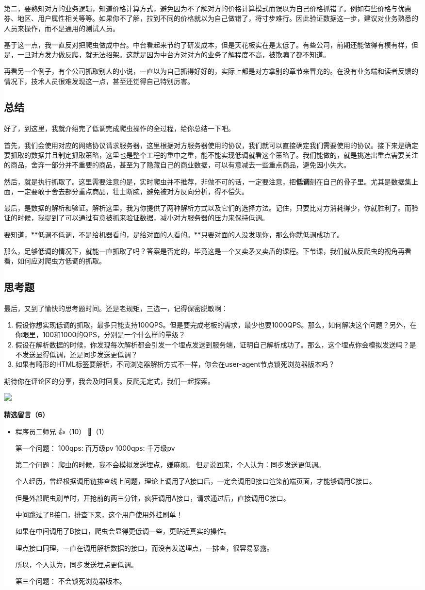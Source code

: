 第二，要熟知对方的业务逻辑，知道价格计算方式，避免因为不了解对方的价格计算模式而误以为自己价格抓错了。例如有些价格与优惠券、地区、用户属性相关等等。如果你不了解，拉到不同的价格就以为自己做错了，将寸步难行。因此验证数据这一步，建议对业务熟悉的人员来操作，而不是通用的测试人员。

基于这一点，我一直反对把爬虫做成中台。中台看起来节约了研发成本，但是天花板实在是太低了。有些公司，前期还能做得有模有样，但是，一旦对方发力做反爬，就无法招架。这就是因为中台方对对方的业务了解程度不高，被欺骗了都不知道。

再看另一个例子，有个公司抓取别人的小说，一直以为自己抓得好好的，实际上都是对方拿别的章节来冒充的。在没有业务端和读者反馈的情况下，技术人员很难发现这一点，甚至还觉得自己特别厉害。

## 总结

好了，到这里，我就介绍完了低调完成爬虫操作的全过程，给你总结一下吧。

首先，我们会使用对应的网络协议请求服务器，这里根据对方服务器使用的协议，我们就可以直接确定我们需要使用的协议。接下来是确定要抓取的数据并且制定抓取策略，这里也是整个工程的重中之重，能不能实现低调就看这个策略了。我们能做的，就是挑选出重点需要关注的商品，舍弃一部分并不重要的商品，甚至为了隐藏自己的商业数据，可以有意减去一些重点商品，避免因小失大。

然后，就是执行抓取了。这里需要注意的是，实时爬虫并不推荐，非做不可的话，一定要注意，把**低调**刻在自己的骨子里。尤其是数据集上面，一定要敢于舍去部分重点商品，壮士断腕，避免被对方反向分析，得不偿失。

最后，是数据的解析和验证。解析这里，我为你提供了两种解析方式以及它们的选择方法。记住，只要比对方消耗得少，你就胜利了。而验证的时候，我提到了可以通过有意被抓来验证数据，减小对方服务器的压力来保持低调。

要知道，**低调不低调，不是给机器看的，是给对面的人看的。**只要对面的人没发现你，那么你就低调成功了。

那么，足够低调的情况下，就能一直抓取了吗？答案是否定的，毕竟这是一个又卖矛又卖盾的课程。下节课，我们就从反爬虫的视角再看看，如何应对爬虫方低调的抓取。

## 思考题

最后，又到了愉快的思考题时间。还是老规矩，三选一，记得保密脱敏啊：

1. 假设你想实现低调的抓取，最多只能支持100QPS。但是要完成老板的需求，最少也要1000QPS。那么，如何解决这个问题？另外，在你眼里，100和1000的QPS，分别是一个什么样的量级？
2. 假设在解析数据的时候，你发现每次解析都会引发一个埋点发送到服务端，证明自己解析成功了。那么，这个埋点你会模拟发送吗？是不发送显得低调，还是同步发送更低调？
3. 如果有畸形的HTML标签要解析，不同浏览器解析方式不一样，你会在user-agent节点锁死浏览器版本吗？

期待你在评论区的分享，我会及时回复。反爬无定式，我们一起探索。

![](https://static001.geekbang.org/resource/image/59/e1/599785f4da952d562eb12142d3a33be1.jpg?wh=1500x1615)
<div><strong>精选留言（6）</strong></div><ul>
<li><span>程序员二师兄</span> 👍（10） 💬（1）<p>第一个问题：
100qps: 百万级pv
1000qps: 千万级pv

第二个问题：
爬虫的时候，我不会模拟发送埋点，嫌麻烦。
但是说回来，个人认为：同步发送更低调。

个人经历，曾经根据调用链排查线上问题，理论上调用了A接口后，一定会调用B接口渲染前端页面，才能够调用C接口。

但是外部爬虫刷单时，开抢前的两三分钟，疯狂调用A接口，请求通过后，直接调用C接口。

中间跳过了B接口，排查下来，这个用户使用外挂刷单！

如果在中间调用了B接口，爬虫会显得更低调一些，更贴近真实的操作。

埋点接口同理，一直在调用解析数据的接口，而没有发送埋点，一排查，很容易暴露。

所以，个人认为，同步发送埋点更低调。

第三个问题：
不会锁死浏览器版本。
